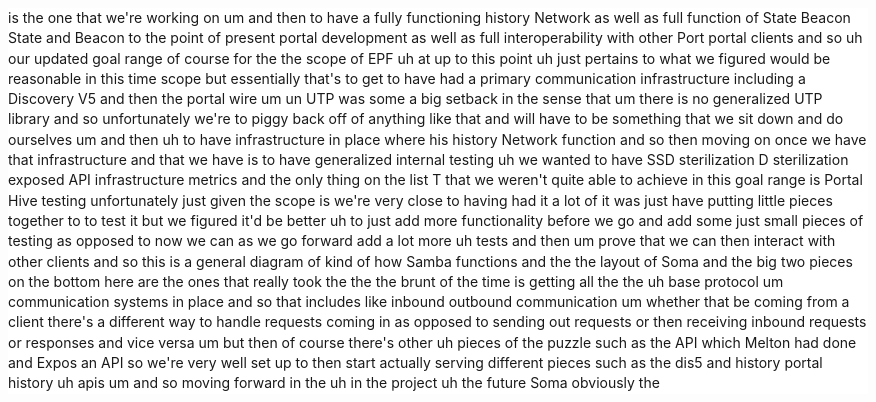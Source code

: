 is the one that we're working on um
and then to have a fully functioning
history Network as well as full function
of State Beacon State and Beacon to the
point of present portal development as
well as full interoperability with other
Port portal clients and
so uh our updated goal range of course
for the the scope of EPF uh at up to
this point uh just pertains to what we
figured would be reasonable in this time
scope but essentially that's to get to
have had a primary communication
infrastructure including a Discovery V5
and then the portal wire um un UTP was
some a big setback in the sense that um
there is no generalized UTP library and
so unfortunately we're to piggy back off
of anything like that and will have to
be something that we sit down and do
ourselves um and then uh to have
infrastructure in place where his
history Network function and so then
moving on once we have that
infrastructure and that we have is to
have generalized internal testing uh we
wanted to have SSD sterilization D
sterilization exposed API infrastructure
metrics and the only thing on the list T
that we weren't quite able to achieve in
this goal range is Portal Hive testing
unfortunately just given the scope is
we're very close to having had it a lot
of it was just have putting little
pieces together to to test it but we
figured it'd be better uh to just add
more functionality before we go and add
some just small pieces of testing as
opposed to now we can as we go forward
add a lot more uh tests and then um
prove that we can then interact with
other clients
and so this is a general diagram of kind
of how Samba functions and the the
layout of Soma and the big two pieces on
the bottom here are the ones that really
took the the the brunt of the time is
getting all the the uh base protocol um
communication systems in place and so
that includes like inbound outbound
communication um whether that be coming
from a client there's a different way to
handle requests coming in as opposed to
sending out requests or then receiving
inbound requests or responses and vice
versa um but then of course there's
other uh pieces of the puzzle such as
the API which Melton had done and Expos
an API so we're very well set up to then
start actually serving different pieces
such as the dis5 and history portal
history uh apis um and
so moving forward in the uh in the
project uh the future Soma obviously the